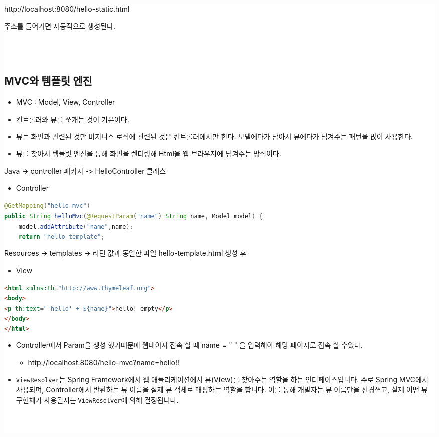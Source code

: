 http://localhost:8080/hello-static.html

주소를 들어가면 자동적으로 생성된다.



<br>

<br>



## MVC와 템플릿 엔진

-  MVC : Model, View, Controller

-  컨트롤러와 뷰를 쪼개는 것이 기본이다.

-  뷰는 화면과 관련된 것만 비지니스 로직에 관련된 것은 컨트롤러에서만 한다. 모델에다가 담아서 뷰에다가 넘겨주는 패턴을 많이 사용한다.
-  뷰를 찾아서 템플릿 엔진을 통해 화면을 렌더링해 Html을 웹 브라우저에 넘겨주는 방식이다.



Java -> controller 패키지 -> HelloController 클래스 

-  Controller

```java
@GetMapping("hello-mvc")
public String helloMvc(@RequestParam("name") String name, Model model) {
    model.addAttribute("name",name);
    return "hello-template";
```



Resources -> templates -> 리턴 값과 동일한 파일 hello-template.html 생성 후

-  View

```html
<html xmlns:th="http://www.thymeleaf.org">
<body>
<p th:text="'hello' + ${name}">hello! empty</p>
</body>
</html>
```



-  Controller에서 Param을 생성 했기때문에 웹페이지 접속 할 때 name = " " 을 입력해야 해당 페이지로 접속 할 수있다.
   -  http://localhost:8080/hello-mvc?name=hello!!



-  `ViewResolver`는 Spring Framework에서 웹 애플리케이션에서 뷰(View)를 찾아주는 역할을 하는 인터페이스입니다. 주로 Spring MVC에서 사용되며, Controller에서 반환하는 뷰 이름을 실제 뷰 객체로 매핑하는 역할을 합니다. 이를 통해 개발자는 뷰 이름만을 신경쓰고, 실제 어떤 뷰 구현체가 사용될지는 `ViewResolver`에 의해 결정됩니다.



<br>

<br>
